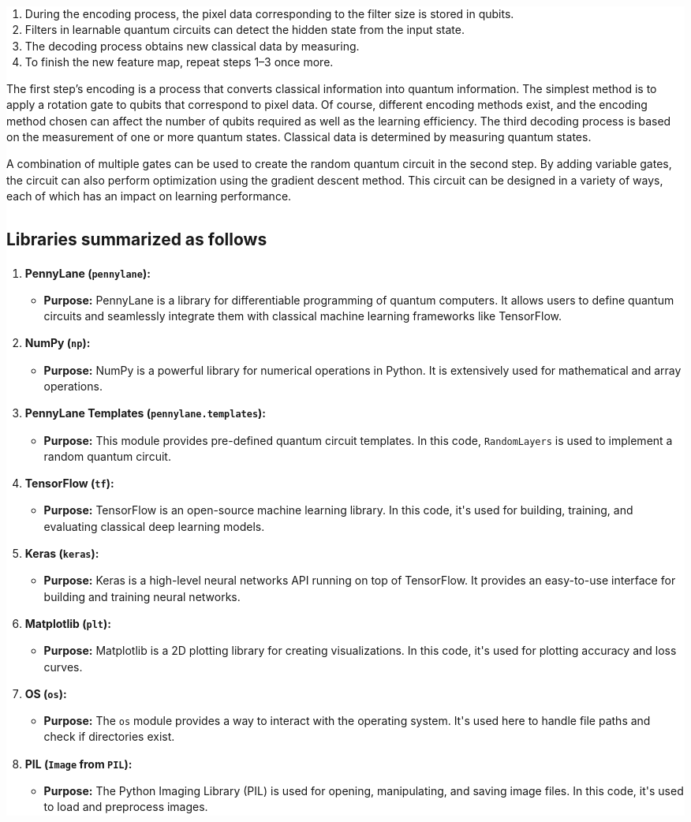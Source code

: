 1. During the encoding process, the pixel data corresponding to the filter size is stored in qubits.
2. Filters in learnable quantum circuits can detect the hidden state from the input state.
3. The decoding process obtains new classical data by measuring.
4. To finish the new feature map, repeat steps 1–3 once more.
   
The first step’s encoding is a process that converts classical information into quantum information. The simplest method is to apply a rotation gate to qubits that correspond to pixel data. Of course, different encoding methods exist, and the encoding method chosen can affect the number of qubits required as well as the learning efficiency. The third decoding process is based on the measurement of one or more quantum states. Classical data is determined by measuring quantum states.

A combination of multiple gates can be used to create the random quantum circuit in the second step. By adding variable gates, the circuit can also perform optimization using the gradient descent method. This circuit can be designed in a variety of ways, each of which has an impact on learning performance.
    
  </p>
</section>

<section id="section4">
  <h2>Libraries summarized as follows</h2>
  <p>
    
1. **PennyLane (`pennylane`):**
   - **Purpose:** PennyLane is a library for differentiable programming of quantum computers. It allows users to define quantum circuits and seamlessly integrate them with classical machine learning frameworks like TensorFlow.

2. **NumPy (`np`):**
   - **Purpose:** NumPy is a powerful library for numerical operations in Python. It is extensively used for mathematical and array operations.

3. **PennyLane Templates (`pennylane.templates`):**
   - **Purpose:** This module provides pre-defined quantum circuit templates. In this code, `RandomLayers` is used to implement a random quantum circuit.

4. **TensorFlow (`tf`):**
   - **Purpose:** TensorFlow is an open-source machine learning library. In this code, it's used for building, training, and evaluating classical deep learning models.

5. **Keras (`keras`):**
   - **Purpose:** Keras is a high-level neural networks API running on top of TensorFlow. It provides an easy-to-use interface for building and training neural networks.

6. **Matplotlib (`plt`):**
   - **Purpose:** Matplotlib is a 2D plotting library for creating visualizations. In this code, it's used for plotting accuracy and loss curves.

7. **OS (`os`):**
   - **Purpose:** The `os` module provides a way to interact with the operating system. It's used here to handle file paths and check if directories exist.

8. **PIL (`Image` from `PIL`):**
   - **Purpose:** The Python Imaging Library (PIL) is used for opening, manipulating, and saving image files. In this code, it's used to load and preprocess images.

